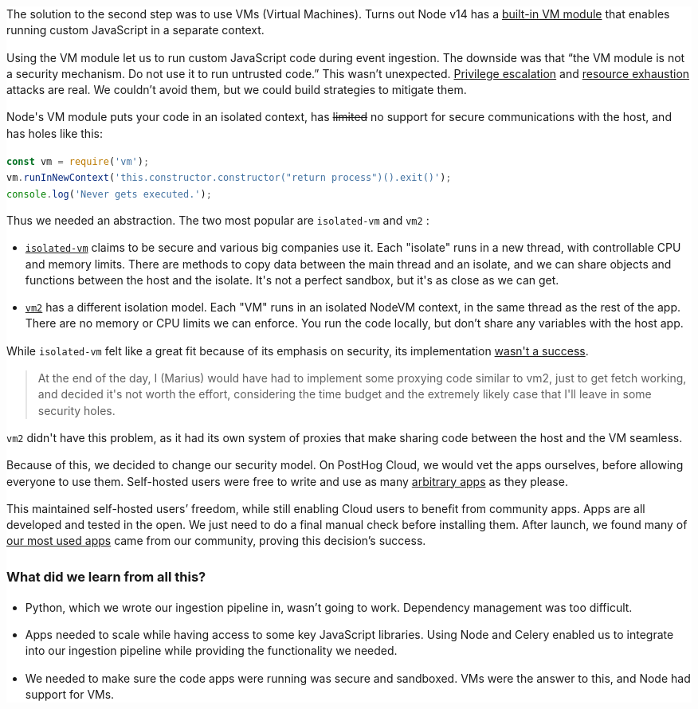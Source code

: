 The solution to the second step was to use VMs (Virtual Machines). Turns out Node v14 has a [built-in VM module](https://nodejs.org/docs/latest-v17.x/api/vm.html) that enables running custom JavaScript in a separate context.

Using the VM module let us to run custom JavaScript code during event ingestion. The downside was that “the VM module is not a security mechanism. Do not use it to run untrusted code.” This wasn’t unexpected. [Privilege escalation](https://en.wikipedia.org/wiki/Privilege_escalation) and [resource exhaustion](https://en.wikipedia.org/wiki/Resource_exhaustion_attack) attacks are real. We couldn’t avoid them, but we could build strategies to mitigate them.

Node's VM module puts your code in an isolated context, has ~~limited~~ no support for secure communications with the host, and has holes like this:

```js
const vm = require('vm');
vm.runInNewContext('this.constructor.constructor("return process")().exit()');
console.log('Never gets executed.');
```

Thus we needed an abstraction. The two most popular are `isolated-vm` and `vm2` :

- [`isolated-vm`](https://github.com/laverdet/isolated-vm) claims to be secure and various big companies use it. Each "isolate" runs in a new thread, with controllable CPU and memory limits. There are methods to copy data between the main thread and an isolate, and we can share objects and functions between the host and the isolate. It's not a perfect sandbox, but it's as close as we can get.

- [`vm2`](https://github.com/patriksimek/vm2) has a different isolation model. Each "VM" runs in an isolated NodeVM context, in the same thread as the rest of the app. There are no memory or CPU limits we can enforce. You run the code locally, but don’t share any variables with the host app.

While `isolated-vm` felt like a great fit because of its emphasis on security, its implementation [wasn't a success](https://github.com/PostHog/posthog/issues/6855#issuecomment-853879421).

> At the end of the day, I (Marius) would have had to implement some proxying code similar to vm2, just to get fetch working, and decided it's not worth the effort, considering the time budget and the extremely likely case that I'll leave in some security holes.

`vm2` didn't have this problem, as it had its own system of proxies that make sharing code between the host and the VM seamless.

Because of this, we decided to change our security model. On PostHog Cloud, we would vet the apps ourselves, before allowing everyone to use them. Self-hosted users were free to write and use as many [arbitrary apps](https://github.com/PostHog/posthog/issues/6855) as they please.

This maintained self-hosted users’ freedom, while still enabling Cloud users to benefit from community apps. Apps are all developed and tested in the open. We just need to do a final manual check before installing them. After launch, we found many of [our most used apps](/blog/the-state-of-plugins) came from our community, proving this decision’s success.

### What did we learn from all this?

- Python, which we wrote our ingestion pipeline in, wasn’t going to work. Dependency management was too difficult.
- Apps needed to scale while having access to some key JavaScript libraries. Using Node and Celery enabled us to integrate into our ingestion pipeline while providing the functionality we needed.

- We needed to make sure the code apps were running was secure and sandboxed. VMs were the answer to this, and Node had support for VMs.
